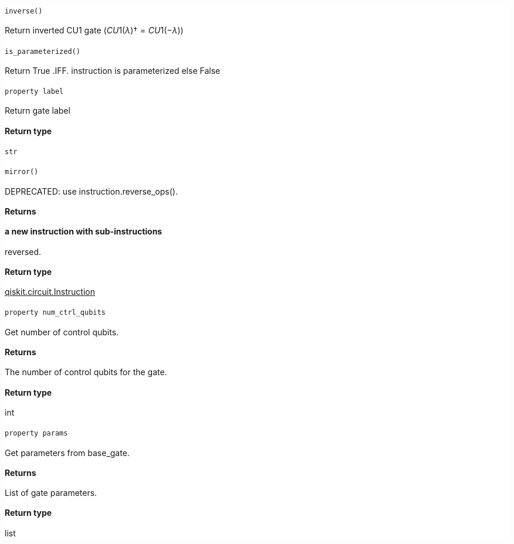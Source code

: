 `inverse()`

Return inverted CU1 gate ($CU1(\lambda){\dagger} = CU1(-\lambda)$)

<span id="undefined" />

`is_parameterized()`

Return True .IFF. instruction is parameterized else False

<span id="undefined" />

`property label`

Return gate label

**Return type**

`str`

<span id="undefined" />

`mirror()`

DEPRECATED: use instruction.reverse\_ops().

**Returns**

**a new instruction with sub-instructions**

reversed.

**Return type**

[qiskit.circuit.Instruction](qiskit.circuit.Instruction#qiskit.circuit.Instruction "qiskit.circuit.Instruction")

<span id="undefined" />

`property num_ctrl_qubits`

Get number of control qubits.

**Returns**

The number of control qubits for the gate.

**Return type**

int

<span id="undefined" />

`property params`

Get parameters from base\_gate.

**Returns**

List of gate parameters.

**Return type**

list
